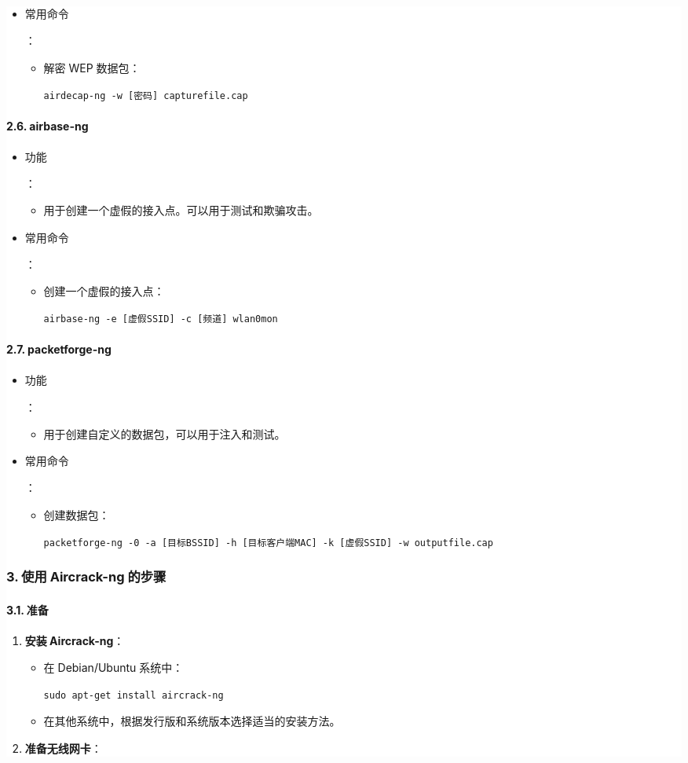 - 常用命令

  ：

  - 解密 WEP 数据包：

    ```
    airdecap-ng -w [密码] capturefile.cap
    ```

#### 2.6. **airbase-ng**

- 功能

  ：

  - 用于创建一个虚假的接入点。可以用于测试和欺骗攻击。

- 常用命令

  ：

  - 创建一个虚假的接入点：

    ```
    airbase-ng -e [虚假SSID] -c [频道] wlan0mon
    ```

#### 2.7. **packetforge-ng**

- 功能

  ：

  - 用于创建自定义的数据包，可以用于注入和测试。

- 常用命令

  ：

  - 创建数据包：

    ```
    packetforge-ng -0 -a [目标BSSID] -h [目标客户端MAC] -k [虚假SSID] -w outputfile.cap
    ```

### 3. **使用 Aircrack-ng 的步骤**

#### 3.1. **准备**

1. **安装 Aircrack-ng**：

   - 在 Debian/Ubuntu 系统中：

     ```
     sudo apt-get install aircrack-ng
     ```

   - 在其他系统中，根据发行版和系统版本选择适当的安装方法。

2. **准备无线网卡**：
